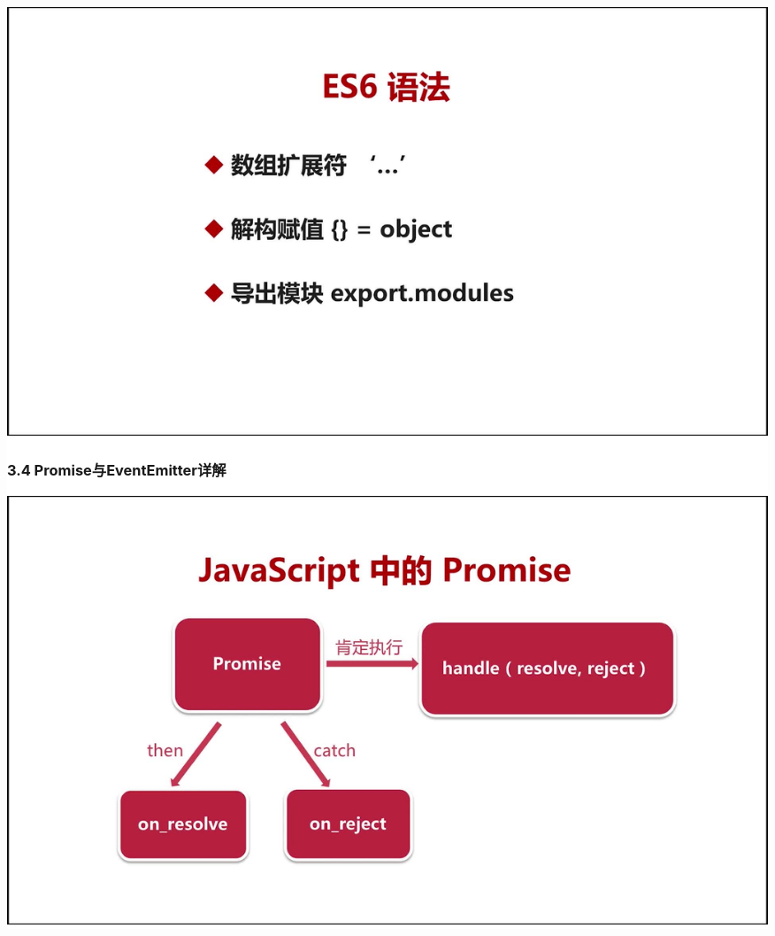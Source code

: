![ES6语法-01](mediaserver-02/ES6语法-01.png)

### 3.4 Promise与EventEmitter详解

![Promise](mediaserver-02/Promise.png)
